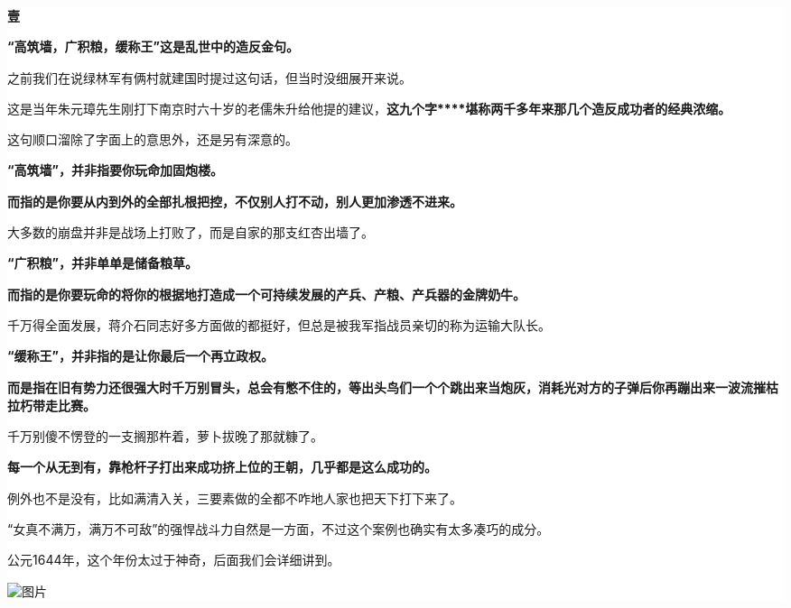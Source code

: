 **壹**



**“高筑墙，广积粮，缓称王”这是乱世中的造反金句。**



之前我们在说绿林军有俩村就建国时提过这句话，但当时没细展开来说。



这是当年朱元璋先生刚打下南京时六十岁的老儒朱升给他提的建议，**这九个字****堪称两千多年来那几个造反成功者的经典浓缩。**



这句顺口溜除了字面上的意思外，还是另有深意的。



**“高筑墙”，并非指要你玩命加固炮楼。**



**而指的是你要从内到外的全部扎根把控，不仅别人打不动，别人更加渗透不进来。**



大多数的崩盘并非是战场上打败了，而是自家的那支红杏出墙了。



**“广积粮”，并非单单是储备粮草。**



**而指的是你要玩命的将你的根据地打造成一个可持续发展的产兵、产粮、产兵器的金牌奶牛。**



千万得全面发展，蒋介石同志好多方面做的都挺好，但总是被我军指战员亲切的称为运输大队长。



**“缓称王”，并非指的是让你最后一个再立政权。**



**而是指在旧有势力还很强大时千万别冒头，总会有憋不住的，等出头鸟们一个个跳出来当炮灰，消耗光对方的子弹后你再蹦出来一波流摧枯拉朽带走比赛。**



千万别傻不愣登的一支搁那杵着，萝卜拔晚了那就糠了。



**每一个从无到有，靠枪杆子打出来成功挤上位的王朝，几乎都是这么成功的。**



例外也不是没有，比如满清入关，三要素做的全都不咋地人家也把天下打下来了。



“女真不满万，满万不可敌”的强悍战斗力自然是一方面，不过这个案例也确实有太多凑巧的成分。



公元1644年，这个年份太过于神奇，后面我们会详细讲到。



![图片](../img/第三十九战：两京堵赤眉（全）汉末最强匪帮退场.assets/640-20220427174247872.jpeg)


